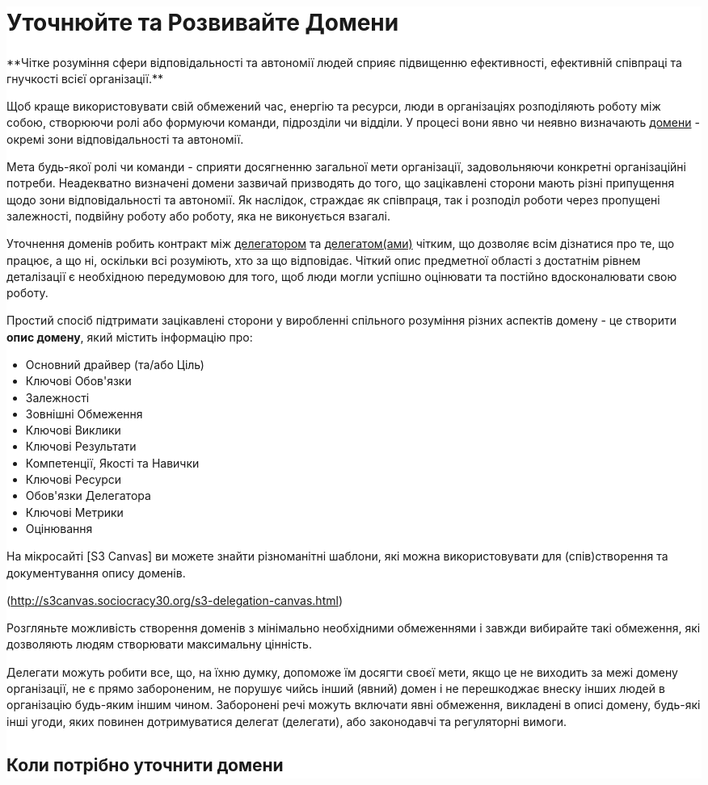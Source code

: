 # Уточнюйте та Розвивайте Домени

<summary>
**Чітке розуміння сфери відповідальності та автономії людей сприяє підвищенню ефективності, ефективній співпраці та гнучкості всієї організації.**
</summary>

Щоб краще використовувати свій обмежений час, енергію та ресурси, люди в організаціях розподіляють роботу між собою, створюючи ролі або формуючи команди, підрозділи чи відділи. У процесі вони явно чи неявно визначають [домени](glossary:domain) - окремі зони відповідальності та автономії.

Мета будь-якої ролі чи команди - сприяти досягненню загальної мети організації, задовольняючи конкретні організаційні потреби. Неадекватно визначені домени зазвичай призводять до того, що зацікавлені сторони мають різні припущення щодо зони відповідальності та автономії. Як наслідок, страждає як співпраця, так і розподіл роботи через пропущені залежності, подвійну роботу або роботу, яка не виконується взагалі.

Уточнення доменів робить контракт між [делегатором](glossary:delegator) та [делегатом(ами)](glossary:delegatee) чітким, що дозволяє всім дізнатися про те, що працює, а що ні, оскільки всі розуміють, хто за що відповідає. Чіткий опис предметної області з достатнім рівнем деталізації є необхідною передумовою для того, щоб люди могли успішно оцінювати та постійно вдосконалювати свою роботу.

Простий спосіб підтримати зацікавлені сторони у виробленні спільного розуміння різних аспектів домену - це створити **опис домену**, який містить інформацію про:

-   Основний драйвер (та/або Ціль)
-   Ключові Обов'язки
-   Залежності
-   Зовнішні Обмеження
-   Ключові Виклики
-   Ключові Результати
-   Компетенції, Якості та Навички
-   Ключові Ресурси
-   Обов'язки Делегатора
-   Ключові Метрики
-   Оцінювання

На мікросайті [S3 Canvas] ви можете знайти різноманітні шаблони, які можна використовувати для (спів)створення та документування опису доменів.

(http://s3canvas.sociocracy30.org/s3-delegation-canvas.html)

Розгляньте можливість створення доменів з мінімально необхідними обмеженнями і завжди вибирайте такі обмеження, які дозволяють людям створювати максимальну цінність.

Делегати можуть робити все, що, на їхню думку, допоможе їм досягти своєї мети, якщо це не виходить за межі домену організації, не є прямо забороненим, не порушує чийсь інший (явний) домен і не перешкоджає внеску інших людей в організацію будь-яким іншим чином. Заборонені речі можуть включати явні обмеження, викладені в описі домену, будь-які інші угоди, яких повинен дотримуватися делегат (делегати), або законодавчі та регуляторні вимоги.


## Коли потрібно уточнити домени
